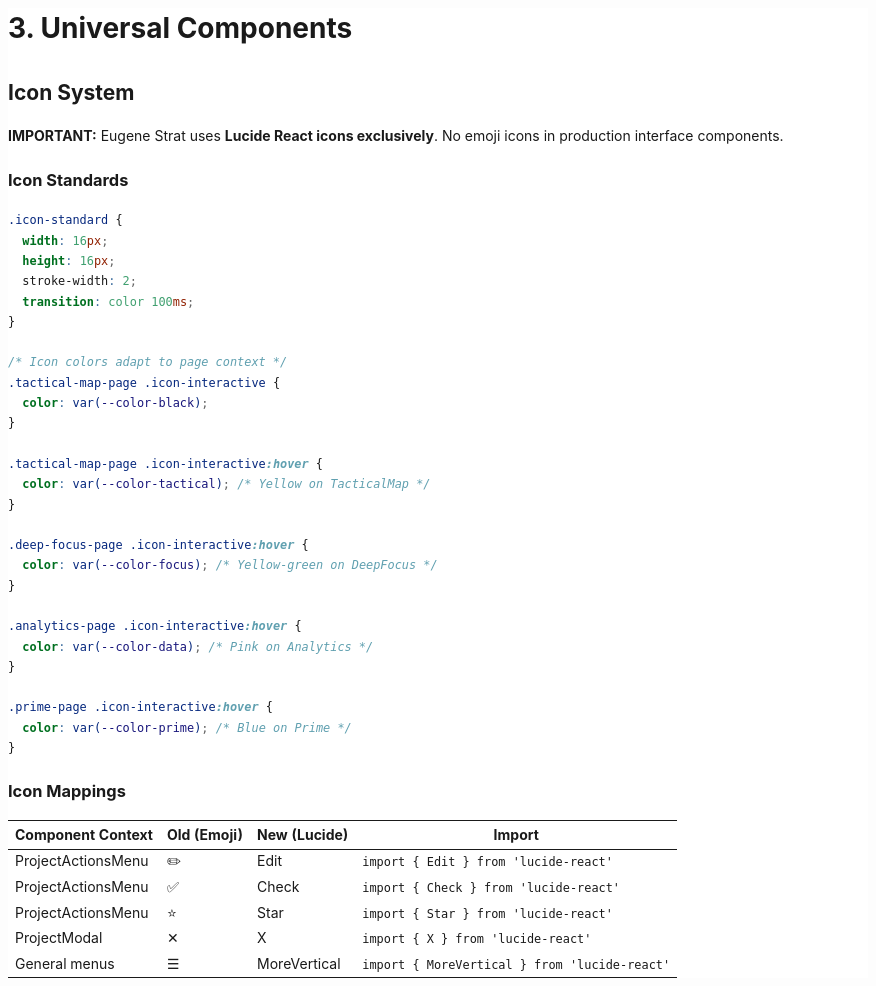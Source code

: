 # 3. Universal Components

## Icon System

**IMPORTANT:** Eugene Strat uses **Lucide React icons exclusively**. No emoji icons in production interface components.

### Icon Standards
```css
.icon-standard {
  width: 16px;
  height: 16px;
  stroke-width: 2;
  transition: color 100ms;
}

/* Icon colors adapt to page context */
.tactical-map-page .icon-interactive {
  color: var(--color-black);
}

.tactical-map-page .icon-interactive:hover {
  color: var(--color-tactical); /* Yellow on TacticalMap */
}

.deep-focus-page .icon-interactive:hover {
  color: var(--color-focus); /* Yellow-green on DeepFocus */
}

.analytics-page .icon-interactive:hover {
  color: var(--color-data); /* Pink on Analytics */
}

.prime-page .icon-interactive:hover {
  color: var(--color-prime); /* Blue on Prime */
}
```

### Icon Mappings
| Component Context | Old (Emoji) | New (Lucide) | Import |
|-------------------|-------------|--------------|---------|
| ProjectActionsMenu | ✏️ | Edit | `import { Edit } from 'lucide-react'` |
| ProjectActionsMenu | ✅ | Check | `import { Check } from 'lucide-react'` |
| ProjectActionsMenu | ⭐ | Star | `import { Star } from 'lucide-react'` |
| ProjectModal | ✕ | X | `import { X } from 'lucide-react'` |
| General menus | ☰ | MoreVertical | `import { MoreVertical } from 'lucide-react'` |

